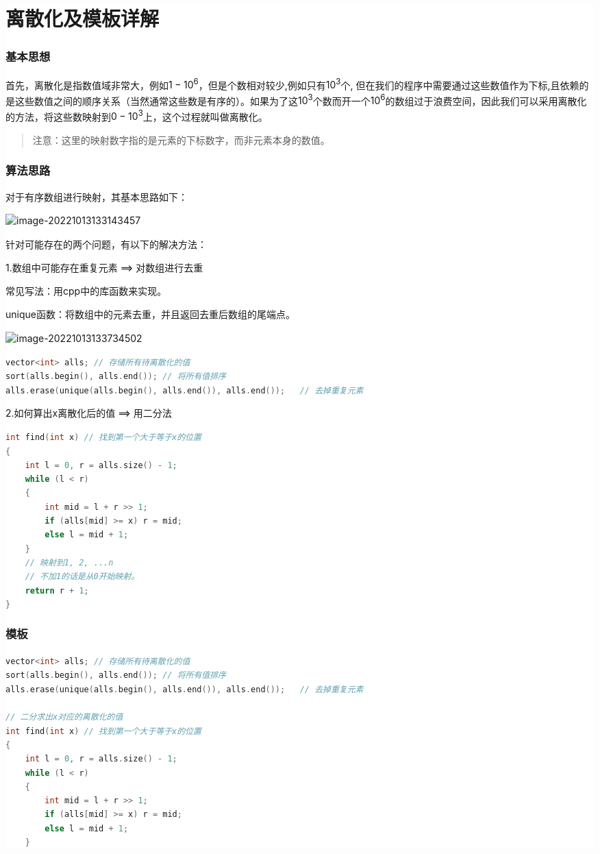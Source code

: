 # 离散化及模板详解

### 基本思想

首先，离散化是指数值域非常大，例如$1-10^6$，但是个数相对较少,例如只有$10^3$个, 但在我们的程序中需要通过这些数值作为下标,且依赖的是这些数值之间的顺序关系（当然通常这些数是有序的）。如果为了这$10^3$个数而开一个$10^6$的数组过于浪费空间，因此我们可以采用离散化的方法，将这些数映射到$0-10^3$上，这个过程就叫做离散化。

> 注意：这里的映射数字指的是元素的下标数字，而非元素本身的数值。

### 算法思路

对于有序数组进行映射，其基本思路如下：

![image-20221013133143457](https://raw.githubusercontent.com/timerring/picgo/master/picbed/image-20221013133143457.png)



针对可能存在的两个问题，有以下的解决方法：

1.数组中可能存在重复元素 ==> 对数组进行去重

常见写法：用cpp中的库函数来实现。

unique函数：将数组中的元素去重，并且返回去重后数组的尾端点。

![image-20221013133734502](https://raw.githubusercontent.com/timerring/picgo/master/picbed/image-20221013133734502.png)

```cpp
vector<int> alls; // 存储所有待离散化的值
sort(alls.begin(), alls.end()); // 将所有值排序
alls.erase(unique(alls.begin(), alls.end()), alls.end());   // 去掉重复元素
```

2.如何算出x离散化后的值 ==> 用二分法

```cpp
int find(int x) // 找到第一个大于等于x的位置
{
    int l = 0, r = alls.size() - 1;
    while (l < r)
    {
        int mid = l + r >> 1;
        if (alls[mid] >= x) r = mid;
        else l = mid + 1;
    }
    // 映射到1, 2, ...n
    // 不加1的话是从0开始映射。
    return r + 1;
}
```

### 模板

```cpp
vector<int> alls; // 存储所有待离散化的值
sort(alls.begin(), alls.end()); // 将所有值排序
alls.erase(unique(alls.begin(), alls.end()), alls.end());   // 去掉重复元素

// 二分求出x对应的离散化的值
int find(int x) // 找到第一个大于等于x的位置
{
    int l = 0, r = alls.size() - 1;
    while (l < r)
    {
        int mid = l + r >> 1;
        if (alls[mid] >= x) r = mid;
        else l = mid + 1;
    }
```